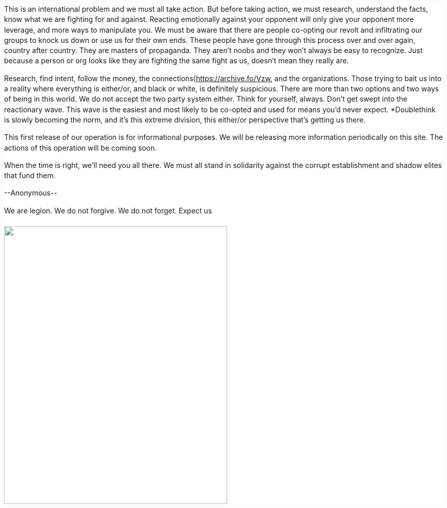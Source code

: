 This is an international problem and we must all take action. But before taking action, we must research, understand the facts, know what we are fighting for and against. Reacting emotionally against your opponent will only give your opponent more leverage, and more ways to manipulate you. We must be aware that there are people co-opting our revolt and infiltrating our groups to knock us down or use us for their own ends. These people have gone through this process over and over again, country after country. They are masters of propaganda. They aren’t noobs and they won’t always be easy to recognize. Just because a person or org looks like they are fighting the same fight as us, doesn’t mean they really are.  

Research, find intent, follow the money, the connections(https://archive.fo/Vzw, and the organizations. Those trying to bait us into a reality where everything is either/or, and black or white, is definitely suspicious. There are more than two options and two ways of being in this world. We do not accept the two party system either. Think for yourself, always. Don’t get swept into the reactionary wave. This wave is the easiest and most likely to be co-opted and used for means you’d never expect. *Doublethink is slowly becoming the norm, and it’s this extreme division, this either/or perspective that’s getting us there.  

This first release of our operation is for informational purposes. We will be releasing more information periodically on this site. The actions of this operation will be coming soon.  

When the time is right, we’ll need you all there. We must all stand in solidarity against the corrupt establishment and shadow elites that fund them.  

<span class="gray bold">--Anonymous--</span>  

<div class="red bold center medium">We are legion. We do not forgive. We do not forget. Expect us</div>  
&nbsp;

<div class="centerimg" style="width:437px; height:544px;"><img src="https://opingsoc.weebly.com/uploads/9/7/2/2/97221336/msmingsocborderg_orig.png" height="544" width="437"></div>
